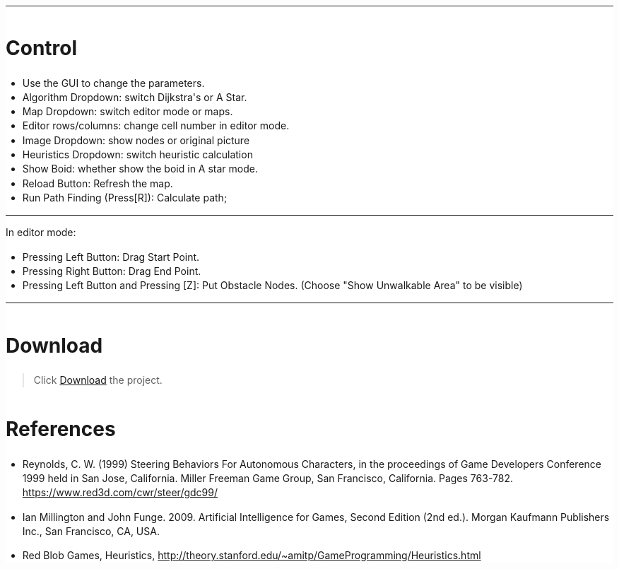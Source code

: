 

---


# Control

- Use the GUI to change the parameters.
- Algorithm Dropdown: switch Dijkstra's or A Star.
- Map Dropdown: switch editor mode or maps.
- Editor rows/columns: change cell number in editor mode.
- Image Dropdown: show nodes or original picture
- Heuristics Dropdown: switch heuristic calculation
- Show Boid: whether show the boid in A star mode.
- Reload Button: Refresh the map.
- Run Path Finding (Press[R]): Calculate path;
---

In editor mode:
- Pressing Left Button: Drag Start Point.
- Pressing Right Button: Drag End Point.
- Pressing Left Button and Pressing [Z]: Put Obstacle Nodes. (Choose "Show Unwalkable Area" to be visible)
 
---

# Download
	

> Click [Download](https://chenmi-ink-1252570167.cos.na-siliconvalley.myqcloud.com/GameAI.zip) the project.



# References

- Reynolds, C. W. (1999) Steering Behaviors For Autonomous Characters, in the proceedings of Game Developers Conference 1999 held in San Jose, California. Miller Freeman Game Group, San Francisco, California. Pages 763-782. https://www.red3d.com/cwr/steer/gdc99/
- Ian Millington and John Funge. 2009. Artificial Intelligence for Games, Second Edition (2nd ed.). Morgan Kaufmann Publishers Inc., San Francisco, CA, USA.

- Red Blob Games, Heuristics, http://theory.stanford.edu/~amitp/GameProgramming/Heuristics.html




